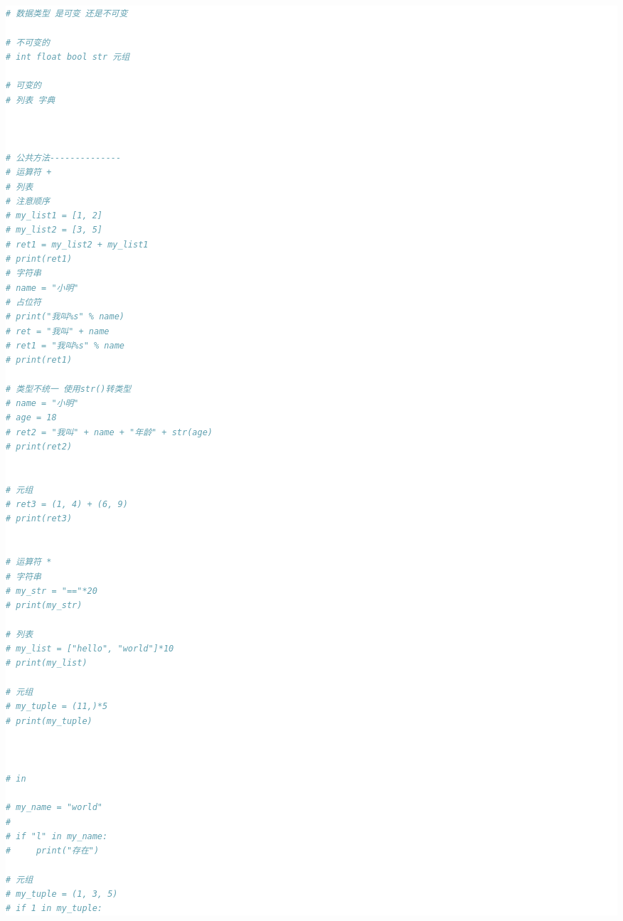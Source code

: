 ```python
# 数据类型 是可变 还是不可变

# 不可变的
# int float bool str 元组

# 可变的
# 列表 字典



# 公共方法--------------
# 运算符 +
# 列表
# 注意顺序
# my_list1 = [1, 2]
# my_list2 = [3, 5]
# ret1 = my_list2 + my_list1
# print(ret1)
# 字符串
# name = "小明"
# 占位符
# print("我叫%s" % name)
# ret = "我叫" + name
# ret1 = "我叫%s" % name
# print(ret1)

# 类型不统一 使用str()转类型
# name = "小明"
# age = 18
# ret2 = "我叫" + name + "年龄" + str(age)
# print(ret2)


# 元组
# ret3 = (1, 4) + (6, 9)
# print(ret3)


# 运算符 *
# 字符串
# my_str = "=="*20
# print(my_str)

# 列表
# my_list = ["hello", "world"]*10
# print(my_list)

# 元组
# my_tuple = (11,)*5
# print(my_tuple)



# in

# my_name = "world"
#
# if "l" in my_name:
#     print("存在")

# 元组
# my_tuple = (1, 3, 5)
# if 1 in my_tuple:
```